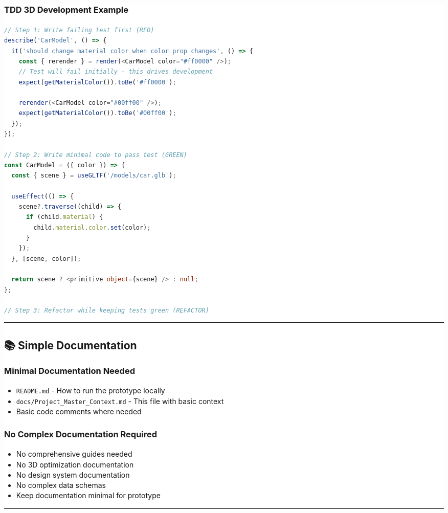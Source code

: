 ### TDD 3D Development Example

```typescript
// Step 1: Write failing test first (RED)
describe('CarModel', () => {
  it('should change material color when color prop changes', () => {
    const { rerender } = render(<CarModel color="#ff0000" />);
    // Test will fail initially - this drives development
    expect(getMaterialColor()).toBe('#ff0000');

    rerender(<CarModel color="#00ff00" />);
    expect(getMaterialColor()).toBe('#00ff00');
  });
});

// Step 2: Write minimal code to pass test (GREEN)
const CarModel = ({ color }) => {
  const { scene } = useGLTF('/models/car.glb');

  useEffect(() => {
    scene?.traverse((child) => {
      if (child.material) {
        child.material.color.set(color);
      }
    });
  }, [scene, color]);

  return scene ? <primitive object={scene} /> : null;
};

// Step 3: Refactor while keeping tests green (REFACTOR)
```

---

## 📚 Simple Documentation

### Minimal Documentation Needed

- `README.md` - How to run the prototype locally
- `docs/Project_Master_Context.md` - This file with basic context
- Basic code comments where needed

### No Complex Documentation Required

- No comprehensive guides needed
- No 3D optimization documentation
- No design system documentation
- No complex data schemas
- Keep documentation minimal for prototype

---
